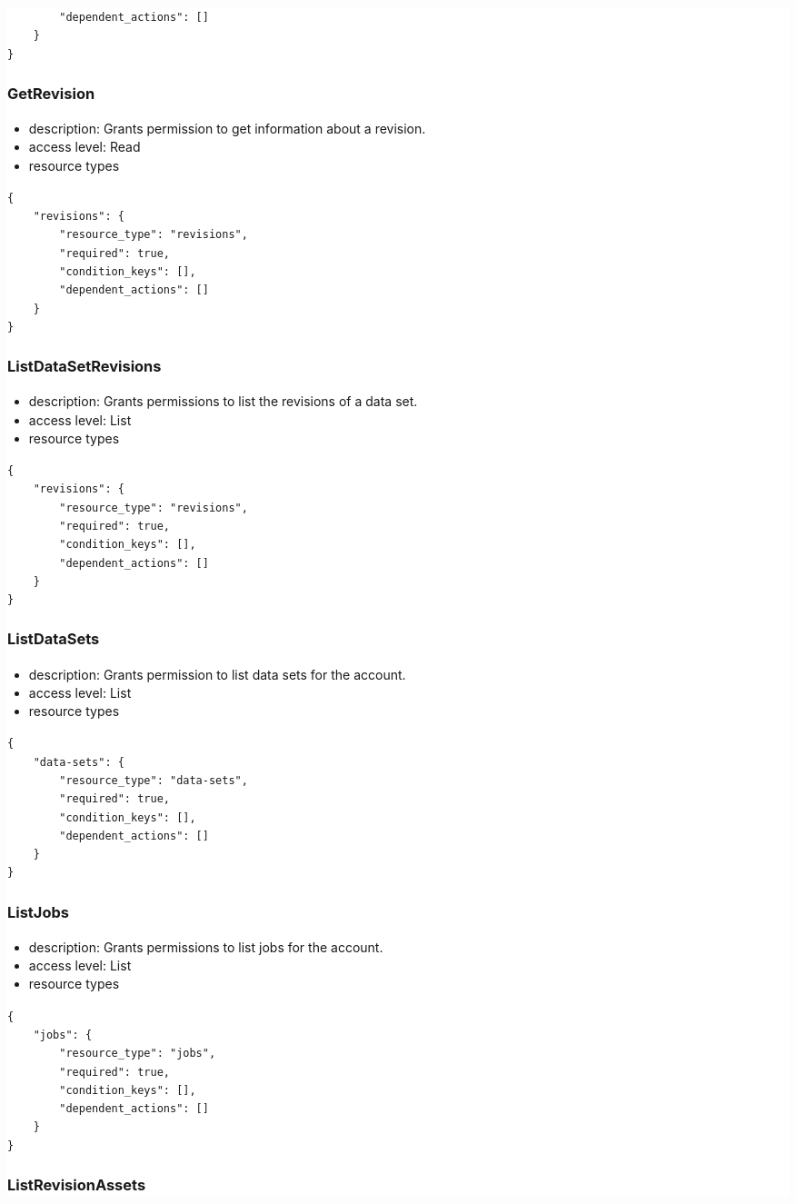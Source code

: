 ```
        "dependent_actions": []
    }
}
```
### GetRevision
- description: Grants permission to get information about a revision.
- access level: Read
- resource types
```
{
    "revisions": {
        "resource_type": "revisions",
        "required": true,
        "condition_keys": [],
        "dependent_actions": []
    }
}
```
### ListDataSetRevisions
- description: Grants permissions to list the revisions of a data set.
- access level: List
- resource types
```
{
    "revisions": {
        "resource_type": "revisions",
        "required": true,
        "condition_keys": [],
        "dependent_actions": []
    }
}
```
### ListDataSets
- description: Grants permission to list data sets for the account.
- access level: List
- resource types
```
{
    "data-sets": {
        "resource_type": "data-sets",
        "required": true,
        "condition_keys": [],
        "dependent_actions": []
    }
}
```
### ListJobs
- description: Grants permissions to list jobs for the account.
- access level: List
- resource types
```
{
    "jobs": {
        "resource_type": "jobs",
        "required": true,
        "condition_keys": [],
        "dependent_actions": []
    }
}
```
### ListRevisionAssets
